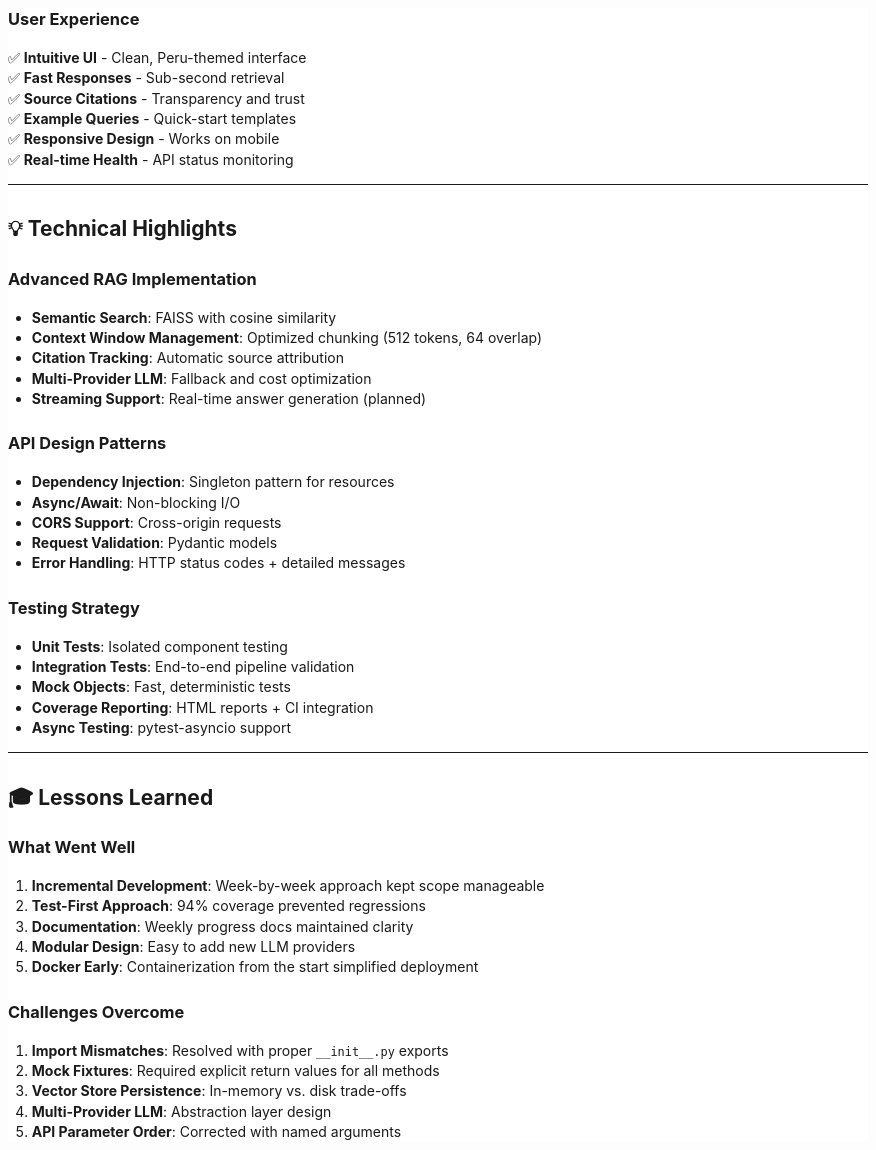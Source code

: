 ### User Experience
✅ **Intuitive UI** - Clean, Peru-themed interface  
✅ **Fast Responses** - Sub-second retrieval  
✅ **Source Citations** - Transparency and trust  
✅ **Example Queries** - Quick-start templates  
✅ **Responsive Design** - Works on mobile  
✅ **Real-time Health** - API status monitoring  

---

## 💡 Technical Highlights

### Advanced RAG Implementation
- **Semantic Search**: FAISS with cosine similarity
- **Context Window Management**: Optimized chunking (512 tokens, 64 overlap)
- **Citation Tracking**: Automatic source attribution
- **Multi-Provider LLM**: Fallback and cost optimization
- **Streaming Support**: Real-time answer generation (planned)

### API Design Patterns
- **Dependency Injection**: Singleton pattern for resources
- **Async/Await**: Non-blocking I/O
- **CORS Support**: Cross-origin requests
- **Request Validation**: Pydantic models
- **Error Handling**: HTTP status codes + detailed messages

### Testing Strategy
- **Unit Tests**: Isolated component testing
- **Integration Tests**: End-to-end pipeline validation
- **Mock Objects**: Fast, deterministic tests
- **Coverage Reporting**: HTML reports + CI integration
- **Async Testing**: pytest-asyncio support

---

## 🎓 Lessons Learned

### What Went Well
1. **Incremental Development**: Week-by-week approach kept scope manageable
2. **Test-First Approach**: 94% coverage prevented regressions
3. **Documentation**: Weekly progress docs maintained clarity
4. **Modular Design**: Easy to add new LLM providers
5. **Docker Early**: Containerization from the start simplified deployment

### Challenges Overcome
1. **Import Mismatches**: Resolved with proper `__init__.py` exports
2. **Mock Fixtures**: Required explicit return values for all methods
3. **Vector Store Persistence**: In-memory vs. disk trade-offs
4. **Multi-Provider LLM**: Abstraction layer design
5. **API Parameter Order**: Corrected with named arguments
